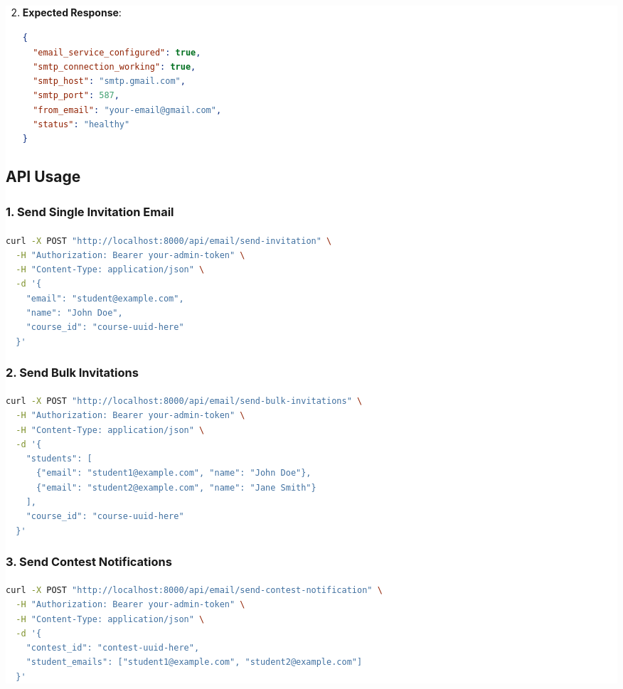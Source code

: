 2. **Expected Response**:
   ```json
   {
     "email_service_configured": true,
     "smtp_connection_working": true,
     "smtp_host": "smtp.gmail.com",
     "smtp_port": 587,
     "from_email": "your-email@gmail.com",
     "status": "healthy"
   }
   ```

## API Usage

### 1. Send Single Invitation Email

```bash
curl -X POST "http://localhost:8000/api/email/send-invitation" \
  -H "Authorization: Bearer your-admin-token" \
  -H "Content-Type: application/json" \
  -d '{
    "email": "student@example.com",
    "name": "John Doe",
    "course_id": "course-uuid-here"
  }'
```

### 2. Send Bulk Invitations

```bash
curl -X POST "http://localhost:8000/api/email/send-bulk-invitations" \
  -H "Authorization: Bearer your-admin-token" \
  -H "Content-Type: application/json" \
  -d '{
    "students": [
      {"email": "student1@example.com", "name": "John Doe"},
      {"email": "student2@example.com", "name": "Jane Smith"}
    ],
    "course_id": "course-uuid-here"
  }'
```

### 3. Send Contest Notifications

```bash
curl -X POST "http://localhost:8000/api/email/send-contest-notification" \
  -H "Authorization: Bearer your-admin-token" \
  -H "Content-Type: application/json" \
  -d '{
    "contest_id": "contest-uuid-here",
    "student_emails": ["student1@example.com", "student2@example.com"]
  }'
```
